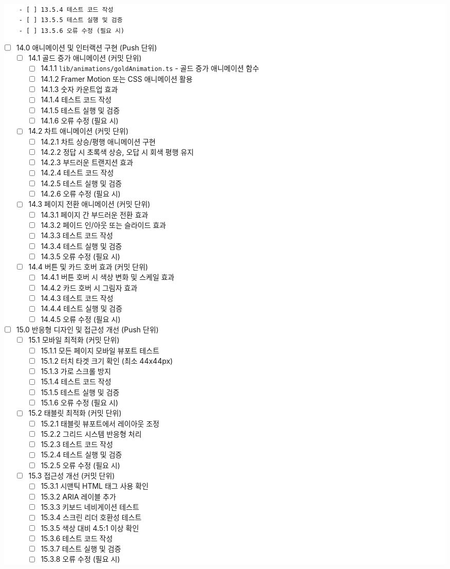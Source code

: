         - [ ] 13.5.4 테스트 코드 작성
        - [ ] 13.5.5 테스트 실행 및 검증
        - [ ] 13.5.6 오류 수정 (필요 시)

- [ ] 14.0 애니메이션 및 인터랙션 구현 (Push 단위)
    - [ ] 14.1 골드 증가 애니메이션 (커밋 단위)
        - [ ] 14.1.1 `lib/animations/goldAnimation.ts` - 골드 증가 애니메이션 함수
        - [ ] 14.1.2 Framer Motion 또는 CSS 애니메이션 활용
        - [ ] 14.1.3 숫자 카운트업 효과
        - [ ] 14.1.4 테스트 코드 작성
        - [ ] 14.1.5 테스트 실행 및 검증
        - [ ] 14.1.6 오류 수정 (필요 시)
    - [ ] 14.2 차트 애니메이션 (커밋 단위)
        - [ ] 14.2.1 차트 상승/평행 애니메이션 구현
        - [ ] 14.2.2 정답 시 초록색 상승, 오답 시 회색 평행 유지
        - [ ] 14.2.3 부드러운 트랜지션 효과
        - [ ] 14.2.4 테스트 코드 작성
        - [ ] 14.2.5 테스트 실행 및 검증
        - [ ] 14.2.6 오류 수정 (필요 시)
    - [ ] 14.3 페이지 전환 애니메이션 (커밋 단위)
        - [ ] 14.3.1 페이지 간 부드러운 전환 효과
        - [ ] 14.3.2 페이드 인/아웃 또는 슬라이드 효과
        - [ ] 14.3.3 테스트 코드 작성
        - [ ] 14.3.4 테스트 실행 및 검증
        - [ ] 14.3.5 오류 수정 (필요 시)
    - [ ] 14.4 버튼 및 카드 호버 효과 (커밋 단위)
        - [ ] 14.4.1 버튼 호버 시 색상 변화 및 스케일 효과
        - [ ] 14.4.2 카드 호버 시 그림자 효과
        - [ ] 14.4.3 테스트 코드 작성
        - [ ] 14.4.4 테스트 실행 및 검증
        - [ ] 14.4.5 오류 수정 (필요 시)

- [ ] 15.0 반응형 디자인 및 접근성 개선 (Push 단위)
    - [ ] 15.1 모바일 최적화 (커밋 단위)
        - [ ] 15.1.1 모든 페이지 모바일 뷰포트 테스트
        - [ ] 15.1.2 터치 타겟 크기 확인 (최소 44x44px)
        - [ ] 15.1.3 가로 스크롤 방지
        - [ ] 15.1.4 테스트 코드 작성
        - [ ] 15.1.5 테스트 실행 및 검증
        - [ ] 15.1.6 오류 수정 (필요 시)
    - [ ] 15.2 태블릿 최적화 (커밋 단위)
        - [ ] 15.2.1 태블릿 뷰포트에서 레이아웃 조정
        - [ ] 15.2.2 그리드 시스템 반응형 처리
        - [ ] 15.2.3 테스트 코드 작성
        - [ ] 15.2.4 테스트 실행 및 검증
        - [ ] 15.2.5 오류 수정 (필요 시)
    - [ ] 15.3 접근성 개선 (커밋 단위)
        - [ ] 15.3.1 시맨틱 HTML 태그 사용 확인
        - [ ] 15.3.2 ARIA 레이블 추가
        - [ ] 15.3.3 키보드 네비게이션 테스트
        - [ ] 15.3.4 스크린 리더 호환성 테스트
        - [ ] 15.3.5 색상 대비 4.5:1 이상 확인
        - [ ] 15.3.6 테스트 코드 작성
        - [ ] 15.3.7 테스트 실행 및 검증
        - [ ] 15.3.8 오류 수정 (필요 시)
